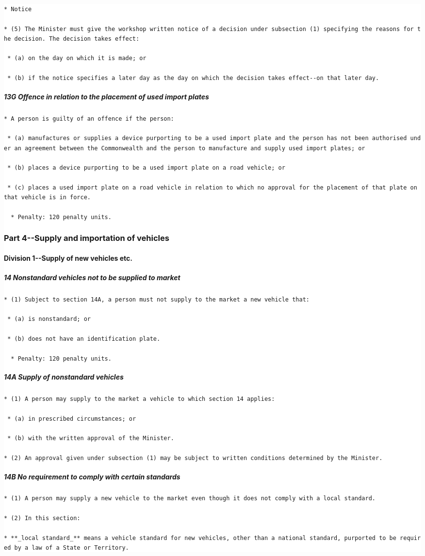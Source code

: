     * Notice

    * (5) The Minister must give the workshop written notice of a decision under subsection (1) specifying the reasons for the decision. The decision takes effect:

     * (a) on the day on which it is made; or

     * (b) if the notice specifies a later day as the day on which the decision takes effect--on that later day.

##### 13G  Offence in relation to the placement of used import plates

    * A person is guilty of an offence if the person: 

     * (a) manufactures or supplies a device purporting to be a used import plate and the person has not been authorised under an agreement between the Commonwealth and the person to manufacture and supply used import plates; or

     * (b) places a device purporting to be a used import plate on a road vehicle; or

     * (c) places a used import plate on a road vehicle in relation to which no approval for the placement of that plate on that vehicle is in force.

      * Penalty: 120 penalty units.

### Part 4--Supply and importation of vehicles

#### Division 1--Supply of new vehicles etc.

##### 14  Nonstandard vehicles not to be supplied to market

    * (1) Subject to section 14A, a person must not supply to the market a new vehicle that:

     * (a) is nonstandard; or

     * (b) does not have an identification plate.

      * Penalty: 120 penalty units.

##### 14A  Supply of nonstandard vehicles

    * (1) A person may supply to the market a vehicle to which section 14 applies:

     * (a) in prescribed circumstances; or

     * (b) with the written approval of the Minister.

    * (2) An approval given under subsection (1) may be subject to written conditions determined by the Minister.

##### 14B  No requirement to comply with certain standards

    * (1) A person may supply a new vehicle to the market even though it does not comply with a local standard.

    * (2) In this section:

    * **_local standard_** means a vehicle standard for new vehicles, other than a national standard, purported to be required by a law of a State or Territory.
